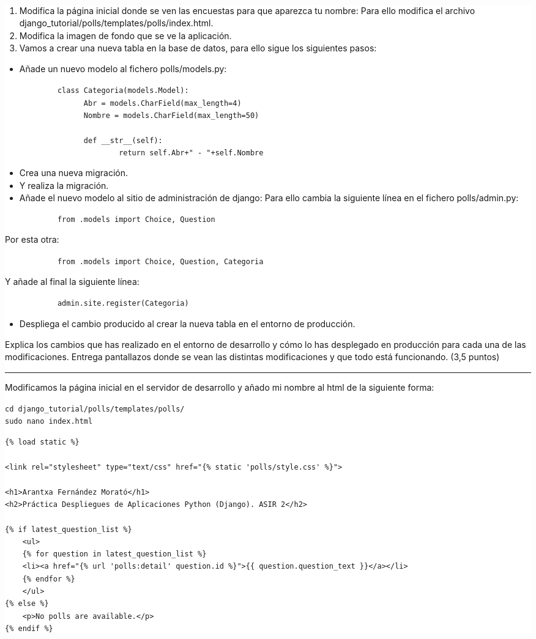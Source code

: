 1. Modifica la página inicial donde se ven las encuestas para que aparezca tu nombre: Para ello modifica el archivo django_tutorial/polls/templates/polls/index.html.
2. Modifica la imagen de fondo que se ve la aplicación.
3. Vamos a crear una nueva tabla en la base de datos, para ello sigue los siguientes pasos:

- Añade un nuevo modelo al fichero polls/models.py:

```
            class Categoria(models.Model):        
                  Abr = models.CharField(max_length=4)
                  Nombre = models.CharField(max_length=50)
          
                  def __str__(self):
                          return self.Abr+" - "+self.Nombre
```

- Crea una nueva migración.
- Y realiza la migración. 
- Añade el nuevo modelo al sitio de administración de django:
Para ello cambia la siguiente línea en el fichero polls/admin.py:

```
            from .models import Choice, Question
```

Por esta otra:

```
            from .models import Choice, Question, Categoria
```

Y añade al final la siguiente línea:

```
            admin.site.register(Categoria)
```

- Despliega el cambio producido al crear la nueva tabla en el entorno de producción.

Explica los cambios que has realizado en el entorno de desarrollo y cómo lo has desplegado en producción para cada una de las modificaciones. Entrega pantallazos donde se vean las distintas modificaciones y que todo está funcionando. (3,5 puntos)

-----------------------------------------------


Modificamos la página inicial en el servidor de desarrollo y añado mi nombre al html de la siguiente forma:

```
cd django_tutorial/polls/templates/polls/
sudo nano index.html
```

```
{% load static %}

<link rel="stylesheet" type="text/css" href="{% static 'polls/style.css' %}">

<h1>Arantxa Fernández Morató</h1>
<h2>Práctica Despliegues de Aplicaciones Python (Django). ASIR 2</h2>

{% if latest_question_list %}
    <ul>
    {% for question in latest_question_list %}
    <li><a href="{% url 'polls:detail' question.id %}">{{ question.question_text }}</a></li>
    {% endfor %}
    </ul>
{% else %}
    <p>No polls are available.</p>
{% endif %}
```
